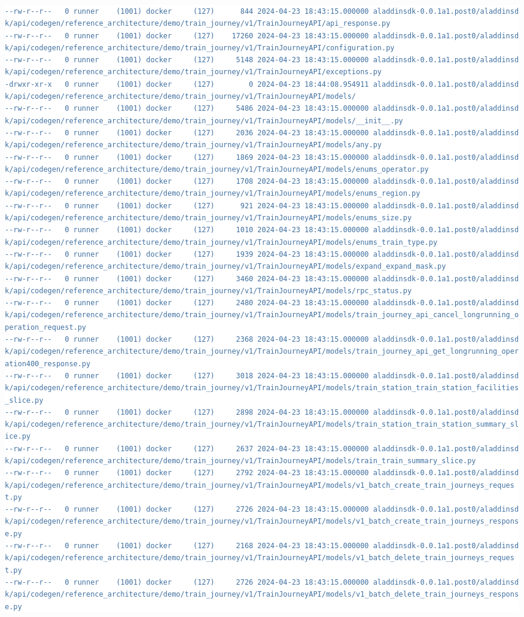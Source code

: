 ```diff
--rw-r--r--   0 runner    (1001) docker     (127)      844 2024-04-23 18:43:15.000000 aladdinsdk-0.0.1a1.post0/aladdinsdk/api/codegen/reference_architecture/demo/train_journey/v1/TrainJourneyAPI/api_response.py
--rw-r--r--   0 runner    (1001) docker     (127)    17260 2024-04-23 18:43:15.000000 aladdinsdk-0.0.1a1.post0/aladdinsdk/api/codegen/reference_architecture/demo/train_journey/v1/TrainJourneyAPI/configuration.py
--rw-r--r--   0 runner    (1001) docker     (127)     5148 2024-04-23 18:43:15.000000 aladdinsdk-0.0.1a1.post0/aladdinsdk/api/codegen/reference_architecture/demo/train_journey/v1/TrainJourneyAPI/exceptions.py
-drwxr-xr-x   0 runner    (1001) docker     (127)        0 2024-04-23 18:44:08.954911 aladdinsdk-0.0.1a1.post0/aladdinsdk/api/codegen/reference_architecture/demo/train_journey/v1/TrainJourneyAPI/models/
--rw-r--r--   0 runner    (1001) docker     (127)     5486 2024-04-23 18:43:15.000000 aladdinsdk-0.0.1a1.post0/aladdinsdk/api/codegen/reference_architecture/demo/train_journey/v1/TrainJourneyAPI/models/__init__.py
--rw-r--r--   0 runner    (1001) docker     (127)     2036 2024-04-23 18:43:15.000000 aladdinsdk-0.0.1a1.post0/aladdinsdk/api/codegen/reference_architecture/demo/train_journey/v1/TrainJourneyAPI/models/any.py
--rw-r--r--   0 runner    (1001) docker     (127)     1869 2024-04-23 18:43:15.000000 aladdinsdk-0.0.1a1.post0/aladdinsdk/api/codegen/reference_architecture/demo/train_journey/v1/TrainJourneyAPI/models/enums_operator.py
--rw-r--r--   0 runner    (1001) docker     (127)     1708 2024-04-23 18:43:15.000000 aladdinsdk-0.0.1a1.post0/aladdinsdk/api/codegen/reference_architecture/demo/train_journey/v1/TrainJourneyAPI/models/enums_region.py
--rw-r--r--   0 runner    (1001) docker     (127)      921 2024-04-23 18:43:15.000000 aladdinsdk-0.0.1a1.post0/aladdinsdk/api/codegen/reference_architecture/demo/train_journey/v1/TrainJourneyAPI/models/enums_size.py
--rw-r--r--   0 runner    (1001) docker     (127)     1010 2024-04-23 18:43:15.000000 aladdinsdk-0.0.1a1.post0/aladdinsdk/api/codegen/reference_architecture/demo/train_journey/v1/TrainJourneyAPI/models/enums_train_type.py
--rw-r--r--   0 runner    (1001) docker     (127)     1939 2024-04-23 18:43:15.000000 aladdinsdk-0.0.1a1.post0/aladdinsdk/api/codegen/reference_architecture/demo/train_journey/v1/TrainJourneyAPI/models/expand_expand_mask.py
--rw-r--r--   0 runner    (1001) docker     (127)     3460 2024-04-23 18:43:15.000000 aladdinsdk-0.0.1a1.post0/aladdinsdk/api/codegen/reference_architecture/demo/train_journey/v1/TrainJourneyAPI/models/rpc_status.py
--rw-r--r--   0 runner    (1001) docker     (127)     2480 2024-04-23 18:43:15.000000 aladdinsdk-0.0.1a1.post0/aladdinsdk/api/codegen/reference_architecture/demo/train_journey/v1/TrainJourneyAPI/models/train_journey_api_cancel_longrunning_operation_request.py
--rw-r--r--   0 runner    (1001) docker     (127)     2368 2024-04-23 18:43:15.000000 aladdinsdk-0.0.1a1.post0/aladdinsdk/api/codegen/reference_architecture/demo/train_journey/v1/TrainJourneyAPI/models/train_journey_api_get_longrunning_operation400_response.py
--rw-r--r--   0 runner    (1001) docker     (127)     3018 2024-04-23 18:43:15.000000 aladdinsdk-0.0.1a1.post0/aladdinsdk/api/codegen/reference_architecture/demo/train_journey/v1/TrainJourneyAPI/models/train_station_train_station_facilities_slice.py
--rw-r--r--   0 runner    (1001) docker     (127)     2898 2024-04-23 18:43:15.000000 aladdinsdk-0.0.1a1.post0/aladdinsdk/api/codegen/reference_architecture/demo/train_journey/v1/TrainJourneyAPI/models/train_station_train_station_summary_slice.py
--rw-r--r--   0 runner    (1001) docker     (127)     2637 2024-04-23 18:43:15.000000 aladdinsdk-0.0.1a1.post0/aladdinsdk/api/codegen/reference_architecture/demo/train_journey/v1/TrainJourneyAPI/models/train_train_summary_slice.py
--rw-r--r--   0 runner    (1001) docker     (127)     2792 2024-04-23 18:43:15.000000 aladdinsdk-0.0.1a1.post0/aladdinsdk/api/codegen/reference_architecture/demo/train_journey/v1/TrainJourneyAPI/models/v1_batch_create_train_journeys_request.py
--rw-r--r--   0 runner    (1001) docker     (127)     2726 2024-04-23 18:43:15.000000 aladdinsdk-0.0.1a1.post0/aladdinsdk/api/codegen/reference_architecture/demo/train_journey/v1/TrainJourneyAPI/models/v1_batch_create_train_journeys_response.py
--rw-r--r--   0 runner    (1001) docker     (127)     2168 2024-04-23 18:43:15.000000 aladdinsdk-0.0.1a1.post0/aladdinsdk/api/codegen/reference_architecture/demo/train_journey/v1/TrainJourneyAPI/models/v1_batch_delete_train_journeys_request.py
--rw-r--r--   0 runner    (1001) docker     (127)     2726 2024-04-23 18:43:15.000000 aladdinsdk-0.0.1a1.post0/aladdinsdk/api/codegen/reference_architecture/demo/train_journey/v1/TrainJourneyAPI/models/v1_batch_delete_train_journeys_response.py
```